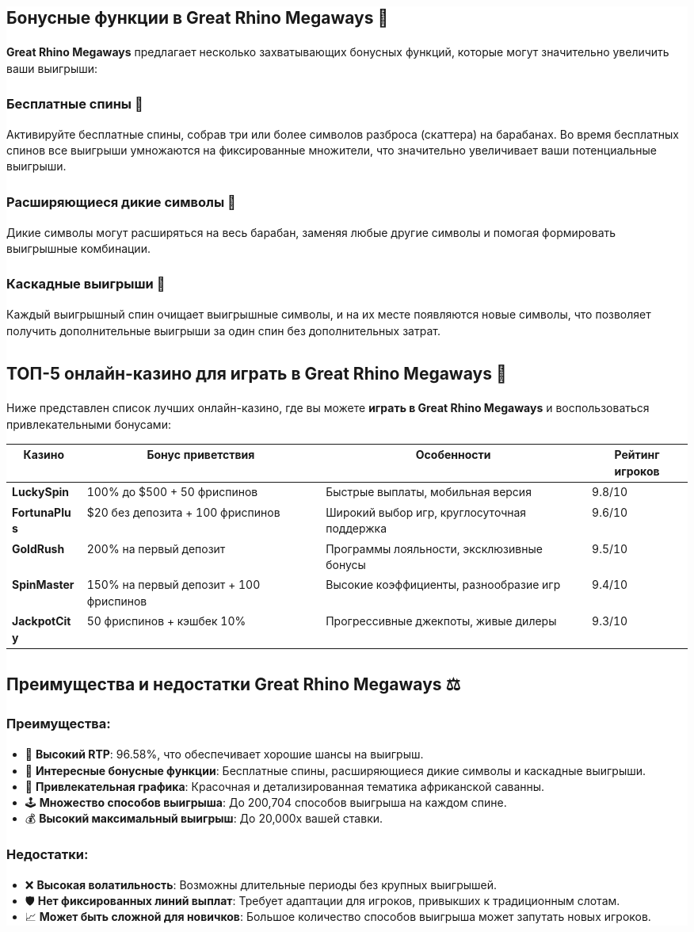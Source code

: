 ## Бонусные функции в **Great Rhino Megaways** 🎁

**Great Rhino Megaways** предлагает несколько захватывающих бонусных функций, которые могут значительно увеличить ваши выигрыши:

### Бесплатные спины 🔄

Активируйте бесплатные спины, собрав три или более символов разброса (скаттера) на барабанах. Во время бесплатных спинов все выигрыши умножаются на фиксированные множители, что значительно увеличивает ваши потенциальные выигрыши.

### Расширяющиеся дикие символы 🌟

Дикие символы могут расширяться на весь барабан, заменяя любые другие символы и помогая формировать выигрышные комбинации.

### Каскадные выигрыши 🌋

Каждый выигрышный спин очищает выигрышные символы, и на их месте появляются новые символы, что позволяет получить дополнительные выигрыши за один спин без дополнительных затрат.

## ТОП-5 онлайн-казино для **играть в Great Rhino Megaways** 🌟

Ниже представлен список лучших онлайн-казино, где вы можете **играть в Great Rhino Megaways** и воспользоваться привлекательными бонусами:

| Казино            | Бонус приветствия                  | Особенности                          | Рейтинг игроков |
|-------------------|------------------------------------|--------------------------------------|------------------|
| **LuckySpin**     | 100% до $500 + 50 фриспинов         | Быстрые выплаты, мобильная версия     | 9.8/10           |
| **FortunaPlus**   | $20 без депозита + 100 фриспинов    | Широкий выбор игр, круглосуточная поддержка | 9.6/10           |
| **GoldRush**      | 200% на первый депозит              | Программы лояльности, эксклюзивные бонусы | 9.5/10           |
| **SpinMaster**    | 150% на первый депозит + 100 фриспинов | Высокие коэффициенты, разнообразие игр | 9.4/10           |
| **JackpotCity**   | 50 фриспинов + кэшбек 10%           | Прогрессивные джекпоты, живые дилеры | 9.3/10           |

## Преимущества и недостатки **Great Rhino Megaways** ⚖️

### Преимущества:
- 🦏 **Высокий RTP**: 96.58%, что обеспечивает хорошие шансы на выигрыш.
- 🔄 **Интересные бонусные функции**: Бесплатные спины, расширяющиеся дикие символы и каскадные выигрыши.
- 🎨 **Привлекательная графика**: Красочная и детализированная тематика африканской саванны.
- 🕹️ **Множество способов выигрыша**: До 200,704 способов выигрыша на каждом спине.
- 💰 **Высокий максимальный выигрыш**: До 20,000x вашей ставки.

### Недостатки:
- ❌ **Высокая волатильность**: Возможны длительные периоды без крупных выигрышей.
- 🛡️ **Нет фиксированных линий выплат**: Требует адаптации для игроков, привыкших к традиционным слотам.
- 📈 **Может быть сложной для новичков**: Большое количество способов выигрыша может запутать новых игроков.
